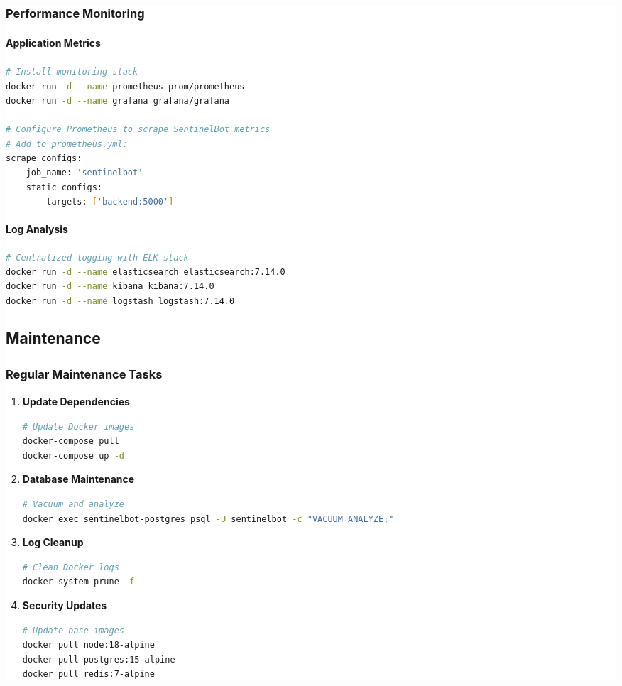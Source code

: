 ### Performance Monitoring

#### Application Metrics
```bash
# Install monitoring stack
docker run -d --name prometheus prom/prometheus
docker run -d --name grafana grafana/grafana

# Configure Prometheus to scrape SentinelBot metrics
# Add to prometheus.yml:
scrape_configs:
  - job_name: 'sentinelbot'
    static_configs:
      - targets: ['backend:5000']
```

#### Log Analysis
```bash
# Centralized logging with ELK stack
docker run -d --name elasticsearch elasticsearch:7.14.0
docker run -d --name kibana kibana:7.14.0
docker run -d --name logstash logstash:7.14.0
```

## Maintenance

### Regular Maintenance Tasks

1. **Update Dependencies**
   ```bash
   # Update Docker images
   docker-compose pull
   docker-compose up -d
   ```

2. **Database Maintenance**
   ```bash
   # Vacuum and analyze
   docker exec sentinelbot-postgres psql -U sentinelbot -c "VACUUM ANALYZE;"
   ```

3. **Log Cleanup**
   ```bash
   # Clean Docker logs
   docker system prune -f
   ```

4. **Security Updates**
   ```bash
   # Update base images
   docker pull node:18-alpine
   docker pull postgres:15-alpine
   docker pull redis:7-alpine
   ```
